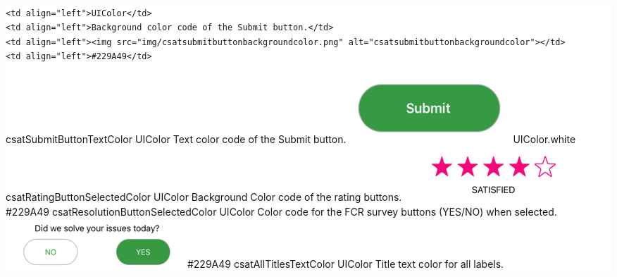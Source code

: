    <td align="left">UIColor</td>
    <td align="left">Background color code of the Submit button.</td>
    <td align="left"><img src="img/csatsubmitbuttonbackgroundcolor.png" alt="csatsubmitbuttonbackgroundcolor"></td>
    <td align="left">#229A49</td>
  </tr>
  <tr>
    <td align="left">csatSubmitButtonTextColor</td>
    <td align="left">UIColor</td>
    <td align="left">Text color code of the Submit button.</td>
    <td align="left"><img src="img/csatsubmitbuttontextcolor.png" alt="csatSubmitButtonTextColor"></td>
    <td align="left">UIColor.white</td>
  </tr>
  <tr>
    <td align="left">csatRatingButtonSelectedColor</td>
    <td align="left">UIColor</td>
    <td align="left">Background Color code of the rating buttons.</td>
    <td align="left"><img src="img/csatratingbuttonselectedcolor.png" alt="csatRatingButtonSelectedColor"></td>
    <td align="left">#229A49</td>
  </tr>
  <tr>
    <td align="left">csatResolutionButtonSelectedColor</td>
    <td align="left">UIColor</td>
    <td align="left">Color code for the FCR survey buttons (YES/NO) when selected.</td>
    <td align="left"><img src="img/csatresolutionbuttonselectedcolor.png" alt="csatresolutionbuttonselectedcolor"></td>
    <td align="left">#229A49</td>
  </tr>
  <tr>
    <td align="left">csatAllTitlesTextColor</td>
    <td align="left">UIColor</td>
    <td align="left">Title text color for all labels.</td>